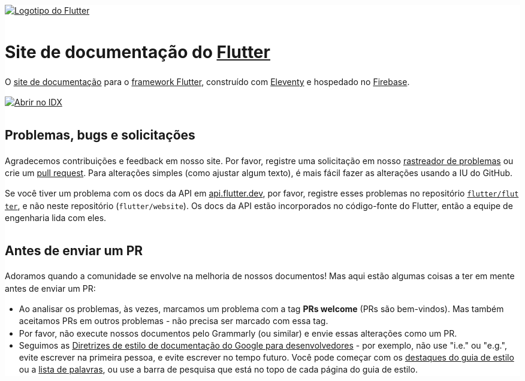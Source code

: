 
[![Logotipo do Flutter]](https://docs.flutter.dev)

[Logotipo do Flutter]: https://github.com/dart-lang/site-shared/blob/main/src/_assets/image/flutter/icon/64.png?raw=1

# Site de documentação do [Flutter][]

O [site de documentação][Flutter] para o [framework Flutter][],
construído com [Eleventy][] e hospedado no [Firebase][].

[Framework Flutter]: https://flutter.dev
[Eleventy]: https://11ty.dev/
[Firebase]: https://firebase.google.com/

[Status da Construção]: https://github.com/flutter/website/workflows/build/badge.svg
[Flutter]: https://docs.flutter.dev/
[Repositório no GitHub Actions]: https://github.com/flutter/website/actions?query=workflow%3Abuild+branch%3Amain

<a href="https://idx.google.com/import?url=https%3A%2F%2Fgithub.com%2Fflutter%2Fwebsite">
  <picture>
    <source
      media="(prefers-color-scheme: dark)"
      srcset="https://cdn.idx.dev/btn/open_dark_32.svg">
    <source
      media="(prefers-color-scheme: light)"
      srcset="https://cdn.idx.dev/btn/open_light_32.svg">
    <img
      height="32"
      alt="Abrir no IDX"
      src="https://cdn.idx.dev/btn/open_purple_32.svg">
  </picture>
</a>

## Problemas, bugs e solicitações

Agradecemos contribuições e feedback em nosso site.
Por favor, registre uma solicitação em nosso
[rastreador de problemas](https://github.com/flutter/website/issues/new/choose)
ou crie um [pull request](https://github.com/flutter/website/pulls).
Para alterações simples (como ajustar algum texto),
é mais fácil fazer as alterações usando a IU do GitHub.

Se você tiver um problema com os
docs da API em [api.flutter.dev](https://api.flutter.dev),
por favor, registre esses problemas no
repositório [`flutter/flutter`](https://github.com/flutter/flutter/issues),
e não neste repositório (`flutter/website`).
Os docs da API estão incorporados no código-fonte do Flutter,
então a equipe de engenharia lida com eles.


## Antes de enviar um PR

Adoramos quando a comunidade se envolve na melhoria de nossos documentos!
Mas aqui estão algumas coisas a ter em mente antes de enviar um PR:

- Ao analisar os problemas,
  às vezes, marcamos um problema com a tag **PRs welcome** (PRs são bem-vindos).
  Mas também aceitamos PRs em outros problemas -
  não precisa ser marcado com essa tag.
- Por favor, não execute nossos documentos pelo Grammarly (ou similar)
  e envie essas alterações como um PR.
- Seguimos as [Diretrizes de estilo de documentação do Google para desenvolvedores][] -
  por exemplo, não use "i.e." ou "e.g.",
  evite escrever na primeira pessoa,
  e evite escrever no tempo futuro.
  Você pode começar com os
  [destaques do guia de estilo](https://developers.google.com/style/highlights)
  ou a [lista de palavras](https://developers.google.com/style/word-list),
  ou use a barra de pesquisa que está no topo de cada página do guia de estilo.


[Diretrizes de estilo de documentação do Google para desenvolvedores]: https://developers.google.com/style
[Instalar o Flutter]: https://docs.flutter.dev/get-started
[Atualizar o Flutter]: https://docs.flutter.dev/release/upgrade
[arquivo de download do Node.js]: https://nodejs.org/en/download/
[nvm]: https://github.com/nvm-sh/nvm
[clonagem]: https://docs.github.com/repositories/creating-and-managing-repositories/cloning-a-repository
[forking]: https://docs.github.com/pull-requests/collaborating-with-pull-requests/working-with-forks/fork-a-repo
[`corepack`]: https://nodejs.org/api/corepack.html
[`pnpm`]: https://pnpm.io/
[método de instalação]: https://pnpm.io/installation
[Discord de contribuidores do Flutter]: https://github.com/flutter/flutter/blob/main/docs/contributing/Chat.md
[documentação do pacote de atualização de trechos]: https://github.com/dart-lang/site-shared/tree/main/pkgs/excerpter#readme